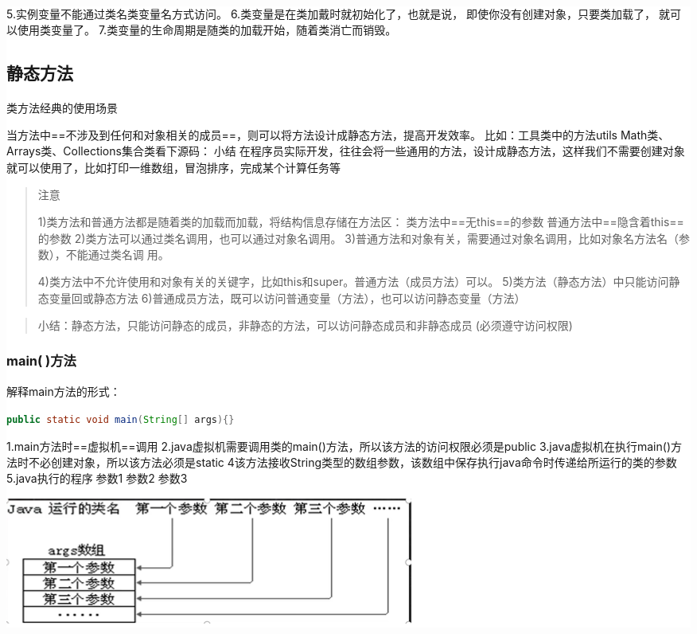 

5.实例变量不能通过类名类变量名方式访问。
6.类变量是在类加戴时就初始化了，也就是说，
即使你没有创建对象，只要类加载了，
就可以使用类变量了。
7.类变量的生命周期是随类的加载开始，随着类消亡而销毁。

## 静态方法

类方法经典的使用场景

当方法中==不涉及到任何和对象相关的成员==，则可以将方法设计成静态方法，提高开发效率。
比如：工具类中的方法utils
Math类、Arrays类、Collections集合类看下源码：
小结
在程序员实际开发，往往会将一些通用的方法，设计成静态方法，这样我们不需要创建对象就可以使用了，比如打印一维数组，冒泡排序，完成某个计算任务等

> 注意
>
> 1)类方法和普通方法都是随着类的加载而加载，将结构信息存储在方法区：
> 类方法中==无this==的参数
> 普通方法中==隐含着this==的参数
> 2)类方法可以通过类名调用，也可以通过对象名调用。
> 3)普通方法和对象有关，需要通过对象名调用，比如对象名方法名（参数），不能通过类名调
> 用。
>
> 4)类方法中不允许使用和对象有关的关键字，比如this和super。普通方法（成员方法）可以。
> 5)类方法（静态方法）中只能访问静态变量回或静态方法
> 6)普通成员方法，既可以访问普通变量（方法），也可以访问静态变量（方法）

> 小结：静态方法，只能访问静态的成员，非静态的方法，可以访问静态成员和非静态成员
> (必须遵守访问权限)

### main(  )方法

解释main方法的形式：

```java
public static void main(String[] args){}
```

1.main方法时==虚拟机==调用
2.java虚拟机需要调用类的main()方法，所以该方法的访问权限必须是public
3.java虚拟机在执行main()方法时不必创建对象，所以该方法必须是static
4该方法接收String类型的数组参数，该数组中保存执行java命令时传递给所运行的类的参数 
5.java执行的程序  参数1  参数2   参数3

![args数组](java.assets/args数组.png)
